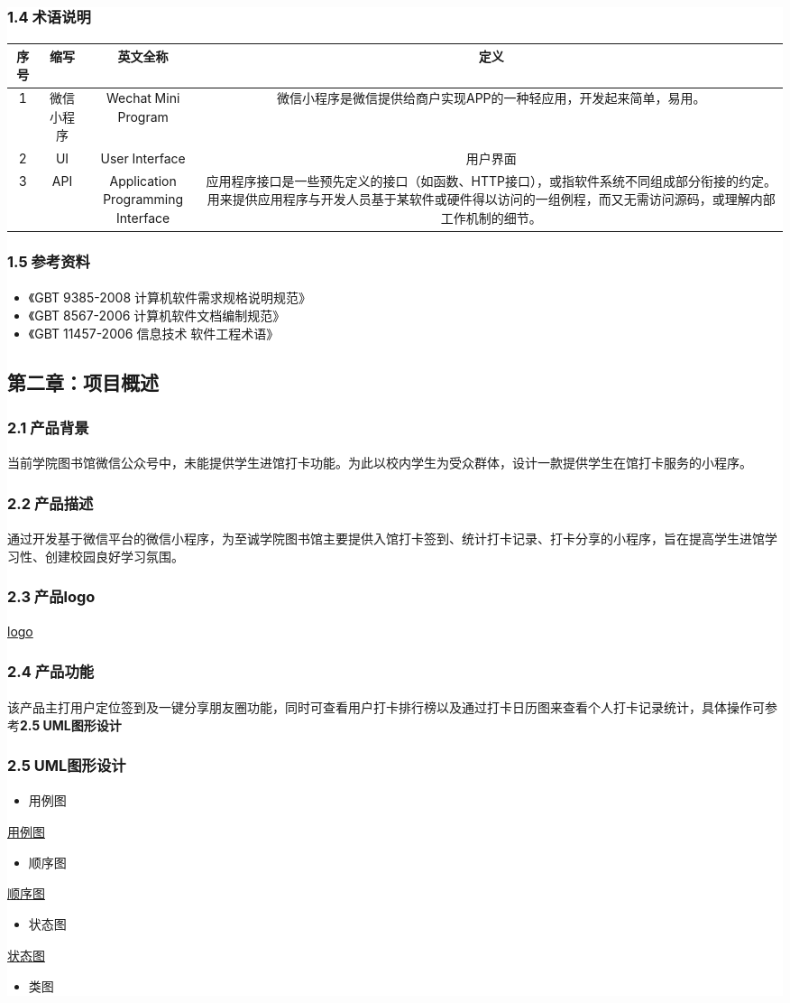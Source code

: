 ### 1.4 术语说明

| 序号 |    缩写    |             英文全称              |                             定义                             |
| :--: | :--------: | :-------------------------------: | :----------------------------------------------------------: |
|  1   | 微信小程序 |        Wechat Mini Program        | 微信小程序是微信提供给商户实现APP的一种轻应用，开发起来简单，易用。 |
|  2   |     UI     |          User Interface           |                           用户界面                           |
|  3   |    API     | Application Programming Interface | 应用程序接口是一些预先定义的接口（如函数、HTTP接口），或指软件系统不同组成部分衔接的约定。 用来提供应用程序与开发人员基于某软件或硬件得以访问的一组例程，而又无需访问源码，或理解内部工作机制的细节。 |



### 1.5 参考资料

- 《GBT 9385-2008 计算机软件需求规格说明规范》
- 《GBT 8567-2006 计算机软件文档编制规范》
- 《GBT 11457-2006 信息技术 软件工程术语》


## 第二章：项目概述

### 2.1 产品背景
当前学院图书馆微信公众号中，未能提供学生进馆打卡功能。为此以校内学生为受众群体，设计一款提供学生在馆打卡服务的小程序。

### 2.2 产品描述
通过开发基于微信平台的微信小程序，为至诚学院图书馆主要提供入馆打卡签到、统计打卡记录、打卡分享的小程序，旨在提高学生进馆学习性、创建校园良好学习氛围。

### 2.3 产品logo

[ logo ](https://images.cnblogs.com/cnblogs_com/211806133wenjiachao/1973183/o_210510114738%E5%9B%BE%E7%89%872.png)

### 2.4 产品功能

该产品主打用户定位签到及一键分享朋友圈功能，同时可查看用户打卡排行榜以及通过打卡日历图来查看个人打卡记录统计，具体操作可参考**2.5 UML图形设计**

### 2.5 UML图形设计

- 用例图

[ 用例图 ](https://images.cnblogs.com/cnblogs_com/211806133wenjiachao/1973183/o_210510114729%E5%9B%BE%E7%89%871.png)

- 顺序图 

[ 顺序图 ](https://images.cnblogs.com/cnblogs_com/211806133wenjiachao/1973183/o_210510114738%E5%9B%BE%E7%89%872.png)

- 状态图

[ 状态图 ](https://images.cnblogs.com/cnblogs_com/211806133wenjiachao/1973183/o_210510114742%E5%9B%BE%E7%89%873.png)

- 类图
